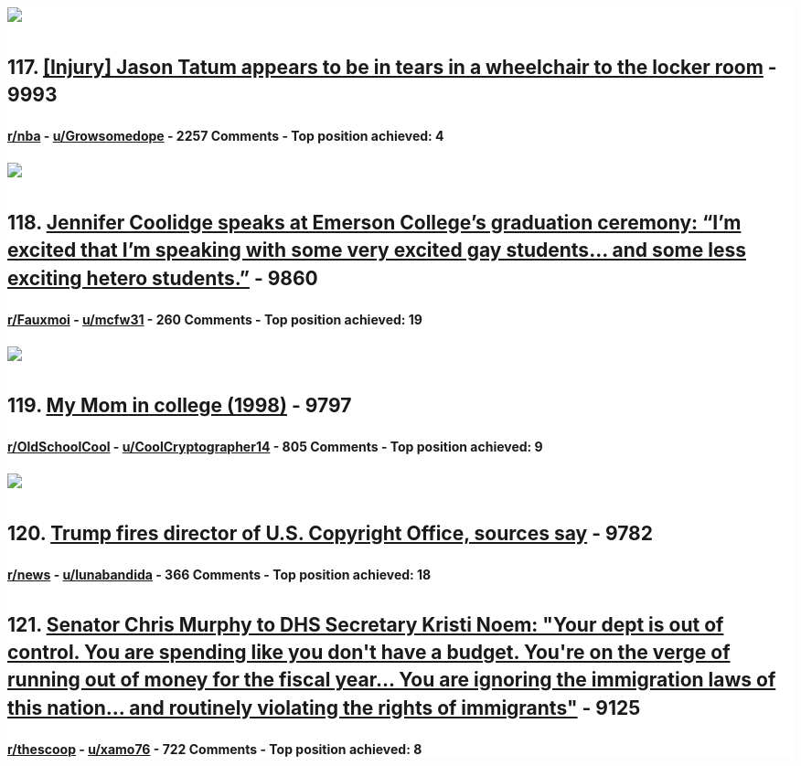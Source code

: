 <a href="https://v.redd.it/jt5506fz2g0f1"><img src="https://external-preview.redd.it/bzF3c2tsdnkyZzBmMRGBPwqpfuqIdXuimOADmlkJw5JH4d-dx1qJiSHrPLoM.png?width=140&amp;height=140&amp;crop=140:140,smart&amp;format=jpg&amp;v=enabled&amp;lthumb=true&amp;s=408dabc1ce29989fb15730340b89c63f4b1d740a"></img></a>

## 117. [[Injury] Jason Tatum appears to be in tears in a wheelchair to the locker room](http://reddit.com/r/nba/comments/1klak3v/injury_jason_tatum_appears_to_be_in_tears_in_a/) - 9993
#### [r/nba](http://reddit.com/r/nba) - [u/Growsomedope](http://reddit.com/u/Growsomedope) - 2257 Comments - Top position achieved: 4

<a href="https://streamable.com/bo0v53"><img src="https://external-preview.redd.it/FTTz4KWUPgSzSyNsAVMNP2t5zin7EN1gcpb_K9A8LxE.jpeg?width=140&amp;height=78&amp;crop=140:78,smart&amp;auto=webp&amp;s=6e5f7e4948987a7f8c78a63c91394462ff279a0d"></img></a>

## 118. [Jennifer Coolidge speaks at Emerson College’s graduation ceremony: “I’m excited that I’m speaking with some very excited gay students… and some less exciting hetero students.”](http://reddit.com/r/Fauxmoi/comments/1kkz1x5/jennifer_coolidge_speaks_at_emerson_colleges/) - 9860
#### [r/Fauxmoi](http://reddit.com/r/Fauxmoi) - [u/mcfw31](http://reddit.com/u/mcfw31) - 260 Comments - Top position achieved: 19

<a href="https://v.redd.it/3ms1s4nu2e0f1"><img src="https://external-preview.redd.it/M2g5b2h3aHUyZTBmMQ7zC1POVyUK1EjwIV_kjMnVi5NBD9BkXUJt5OeCRo1Y.png?width=140&amp;height=140&amp;crop=140:140,smart&amp;format=jpg&amp;v=enabled&amp;lthumb=true&amp;s=8549b1968103c84337f7da60a2c7040edcb75b0f"></img></a>

## 119. [My Mom in college (1998)](http://reddit.com/r/OldSchoolCool/comments/1kks794/my_mom_in_college_1998/) - 9797
#### [r/OldSchoolCool](http://reddit.com/r/OldSchoolCool) - [u/CoolCryptographer14](http://reddit.com/u/CoolCryptographer14) - 805 Comments - Top position achieved: 9

<a href="https://i.redd.it/igv08ytbpc0f1.png"><img src="https://external-preview.redd.it/5rqZsnRjOuKqNd-R6wM1yQvx5w0yATUTfAxTyxfmzzk.png?width=140&amp;height=87&amp;crop=140:87,smart&amp;auto=webp&amp;s=f1ca7a129a81aa248f067a21b7fec8a3d81631c4"></img></a>

## 120. [Trump fires director of U.S. Copyright Office, sources say](http://reddit.com/r/news/comments/1kkiwev/trump_fires_director_of_us_copyright_office/) - 9782
#### [r/news](http://reddit.com/r/news) - [u/lunabandida](http://reddit.com/u/lunabandida) - 366 Comments - Top position achieved: 18

## 121. [Senator Chris Murphy to DHS Secretary Kristi Noem: "Your dept is out of control. You are spending like you don't have a budget. You're on the verge of running out of money for the fiscal year... You are ignoring the immigration laws of this nation... and routinely violating the rights of immigrants"](http://reddit.com/r/thescoop/comments/1kl8nue/senator_chris_murphy_to_dhs_secretary_kristi_noem/) - 9125
#### [r/thescoop](http://reddit.com/r/thescoop) - [u/xamo76](http://reddit.com/u/xamo76) - 722 Comments - Top position achieved: 8
